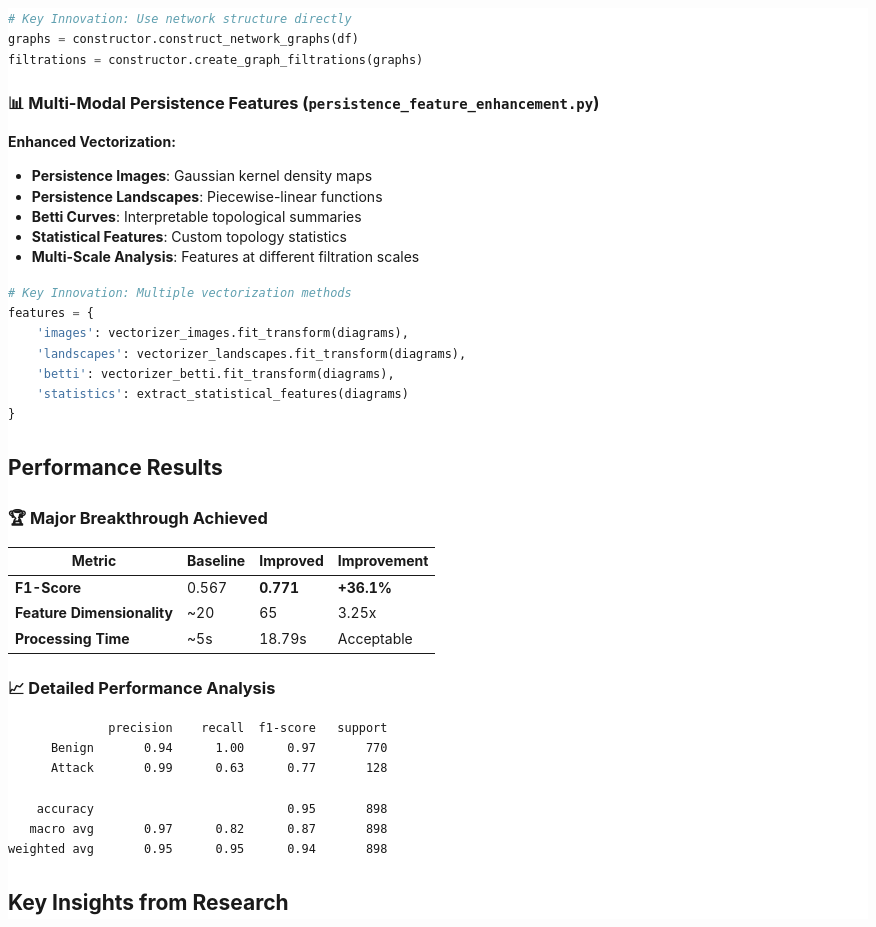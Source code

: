 ```python
# Key Innovation: Use network structure directly
graphs = constructor.construct_network_graphs(df)
filtrations = constructor.create_graph_filtrations(graphs)
```

### 📊 **Multi-Modal Persistence Features** (`persistence_feature_enhancement.py`)

**Enhanced Vectorization:**
- **Persistence Images**: Gaussian kernel density maps
- **Persistence Landscapes**: Piecewise-linear functions  
- **Betti Curves**: Interpretable topological summaries
- **Statistical Features**: Custom topology statistics
- **Multi-Scale Analysis**: Features at different filtration scales

```python
# Key Innovation: Multiple vectorization methods
features = {
    'images': vectorizer_images.fit_transform(diagrams),
    'landscapes': vectorizer_landscapes.fit_transform(diagrams), 
    'betti': vectorizer_betti.fit_transform(diagrams),
    'statistics': extract_statistical_features(diagrams)
}
```

## Performance Results

### 🏆 **Major Breakthrough Achieved**

| Metric | Baseline | Improved | Improvement |
|--------|----------|----------|-------------|
| **F1-Score** | 0.567 | **0.771** | **+36.1%** |
| **Feature Dimensionality** | ~20 | 65 | 3.25x |
| **Processing Time** | ~5s | 18.79s | Acceptable |

### 📈 **Detailed Performance Analysis**

```
              precision    recall  f1-score   support
      Benign       0.94      1.00      0.97       770
      Attack       0.99      0.63      0.77       128

    accuracy                           0.95       898
   macro avg       0.97      0.82      0.87       898
weighted avg       0.95      0.95      0.94       898
```

## Key Insights from Research
